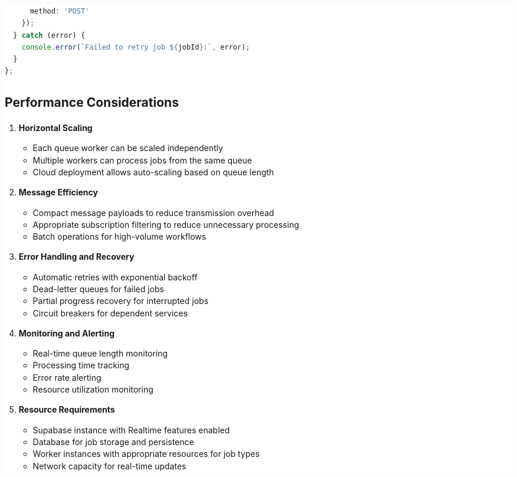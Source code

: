 ```typescript
      method: 'POST'
    });
  } catch (error) {
    console.error(`Failed to retry job ${jobId}:`, error);
  }
};
```

## Performance Considerations

1. **Horizontal Scaling**
   - Each queue worker can be scaled independently
   - Multiple workers can process jobs from the same queue
   - Cloud deployment allows auto-scaling based on queue length

2. **Message Efficiency**
   - Compact message payloads to reduce transmission overhead
   - Appropriate subscription filtering to reduce unnecessary processing
   - Batch operations for high-volume workflows

3. **Error Handling and Recovery**
   - Automatic retries with exponential backoff
   - Dead-letter queues for failed jobs
   - Partial progress recovery for interrupted jobs
   - Circuit breakers for dependent services

4. **Monitoring and Alerting**
   - Real-time queue length monitoring
   - Processing time tracking
   - Error rate alerting
   - Resource utilization monitoring

5. **Resource Requirements**
   - Supabase instance with Realtime features enabled
   - Database for job storage and persistence
   - Worker instances with appropriate resources for job types
   - Network capacity for real-time updates